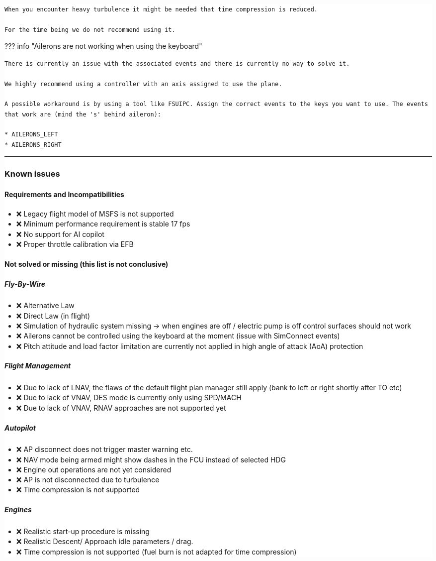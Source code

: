     When you encounter heavy turbulence it might be needed that time compression is reduced.

    For the time being we do not recommend using it.

??? info "Ailerons are not working when using the keyboard"

    There is currently an issue with the associated events and there is currently no way to solve it.

    We highly recommend using a controller with an axis assigned to use the plane.
    
    A possible workaround is by using a tool like FSUIPC. Assign the correct events to the keys you want to use. The events that work are (mind the 's' behind aileron):
    
    * AILERONS_LEFT
    * AILERONS_RIGHT

***

### Known issues

#### Requirements and Incompatibilities

* ❌ Legacy flight model of MSFS is not supported
* ❌ Minimum performance requirement is stable 17 fps
* ❌ No support for AI copilot
* ❌ Proper throttle calibration via EFB

#### Not solved or missing (this list is not conclusive)

##### Fly-By-Wire
* ❌ Alternative Law
* ❌ Direct Law (in flight)
* ❌ Simulation of hydraulic system missing -> when engines are off / electric pump is off control surfaces should not work
* ❌ Ailerons cannot be controlled using the keyboard at the moment (issue with SimConnect events)
* ❌ Pitch attitude and load factor limitation are currently not applied in high angle of attack (AoA) protection

##### Flight Management

* ❌ Due to lack of LNAV, the flaws of the default flight plan manager still apply (bank to left or right shortly after TO etc)
* ❌ Due to lack of VNAV, DES mode is currently only using SPD/MACH
* ❌ Due to lack of VNAV, RNAV approaches are not supported yet

##### Autopilot

* ❌ AP disconnect does not trigger master warning etc.
* ❌ NAV mode being armed might show dashes in the FCU instead of selected HDG
* ❌ Engine out operations are not yet considered
* ❌ AP is not disconnected due to turbulence
* ❌ Time compression is not supported

##### Engines

* ❌ Realistic start-up procedure is missing
* ❌ Realistic Descent/ Approach idle parameters / drag.
* ❌ Time compression is not supported (fuel burn is not adapted for time compression)
